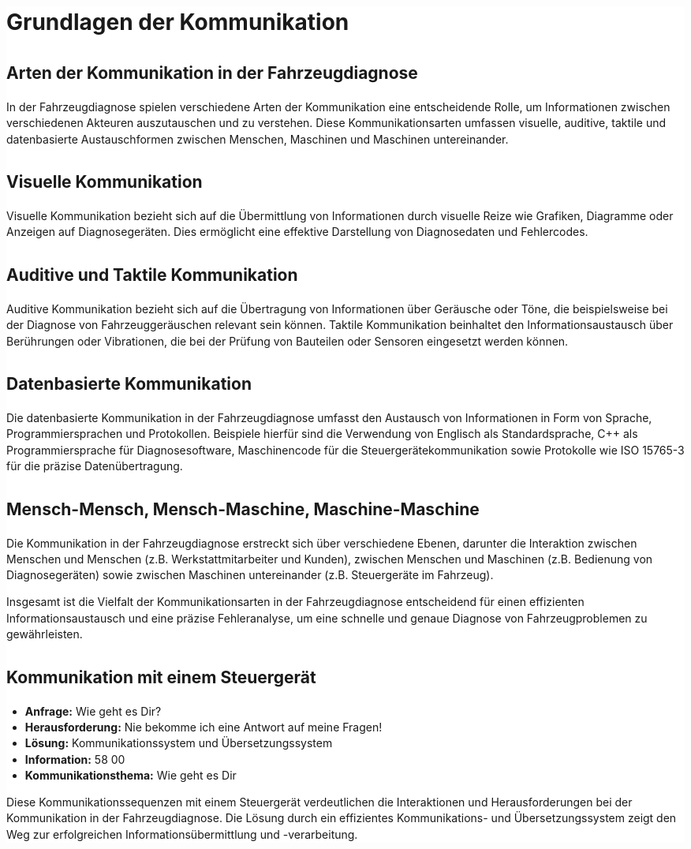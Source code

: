 # Grundlagen der Kommunikation

## Arten der Kommunikation in der Fahrzeugdiagnose

In der Fahrzeugdiagnose spielen verschiedene Arten der Kommunikation eine entscheidende Rolle, um Informationen zwischen verschiedenen Akteuren auszutauschen und zu verstehen. Diese Kommunikationsarten umfassen visuelle, auditive, taktile und datenbasierte Austauschformen zwischen Menschen, Maschinen und Maschinen untereinander.

## Visuelle Kommunikation

Visuelle Kommunikation bezieht sich auf die Übermittlung von Informationen durch visuelle Reize wie Grafiken, Diagramme oder Anzeigen auf Diagnosegeräten. Dies ermöglicht eine effektive Darstellung von Diagnosedaten und Fehlercodes.

## Auditive und Taktile Kommunikation

Auditive Kommunikation bezieht sich auf die Übertragung von Informationen über Geräusche oder Töne, die beispielsweise bei der Diagnose von Fahrzeuggeräuschen relevant sein können. Taktile Kommunikation beinhaltet den Informationsaustausch über Berührungen oder Vibrationen, die bei der Prüfung von Bauteilen oder Sensoren eingesetzt werden können.

## Datenbasierte Kommunikation

Die datenbasierte Kommunikation in der Fahrzeugdiagnose umfasst den Austausch von Informationen in Form von Sprache, Programmiersprachen und Protokollen. Beispiele hierfür sind die Verwendung von Englisch als Standardsprache, C++ als Programmiersprache für Diagnosesoftware, Maschinencode für die Steuergerätekommunikation sowie Protokolle wie ISO 15765-3 für die präzise Datenübertragung.

## Mensch-Mensch, Mensch-Maschine, Maschine-Maschine

Die Kommunikation in der Fahrzeugdiagnose erstreckt sich über verschiedene Ebenen, darunter die Interaktion zwischen Menschen und Menschen (z.B. Werkstattmitarbeiter und Kunden), zwischen Menschen und Maschinen (z.B. Bedienung von Diagnosegeräten) sowie zwischen Maschinen untereinander (z.B. Steuergeräte im Fahrzeug).

Insgesamt ist die Vielfalt der Kommunikationsarten in der Fahrzeugdiagnose entscheidend für einen effizienten Informationsaustausch und eine präzise Fehleranalyse, um eine schnelle und genaue Diagnose von Fahrzeugproblemen zu gewährleisten.

## Kommunikation mit einem Steuergerät

- **Anfrage:** Wie geht es Dir?
- **Herausforderung:** Nie bekomme ich eine Antwort auf meine Fragen!
- **Lösung:** Kommunikationssystem und Übersetzungssystem
- **Information:** 58 00
- **Kommunikationsthema:** Wie geht es Dir

Diese Kommunikationssequenzen mit einem Steuergerät verdeutlichen die Interaktionen und Herausforderungen bei der Kommunikation in der Fahrzeugdiagnose. Die Lösung durch ein effizientes Kommunikations- und Übersetzungssystem zeigt den Weg zur erfolgreichen Informationsübermittlung und -verarbeitung.
